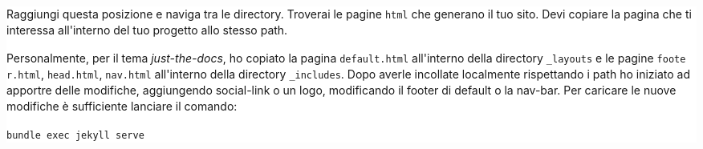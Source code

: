 Raggiungi questa posizione e naviga tra le directory. Troverai le pagine `html` che generano il tuo sito. Devi copiare la pagina che ti interessa all'interno del tuo progetto allo stesso path.

Personalmente, per il tema *just-the-docs*, ho copiato la pagina `default.html` all'interno della directory `_layouts` e le pagine `footer.html`, `head.html`, `nav.html` all'interno della directory `_includes`. Dopo averle incollate localmente rispettando i path ho iniziato ad apportre delle modifiche, aggiungendo social-link o un logo, modificando il footer di default o la nav-bar. Per caricare le nuove modifiche è sufficiente lanciare il comando:

```bash
bundle exec jekyll serve
```






